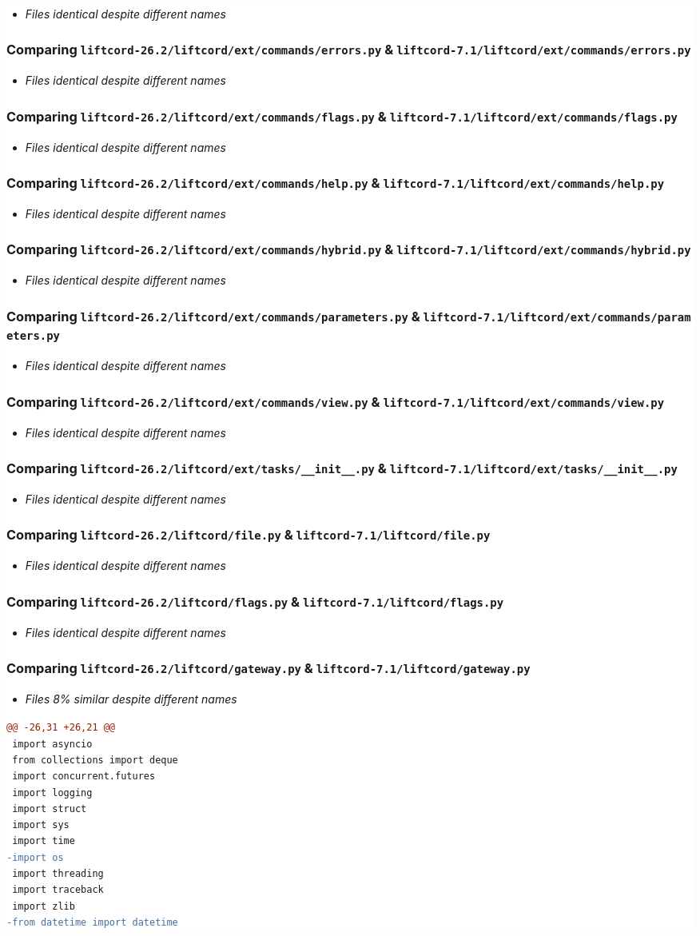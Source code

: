  * *Files identical despite different names*

### Comparing `liftcord-26.2/liftcord/ext/commands/errors.py` & `liftcord-7.1/liftcord/ext/commands/errors.py`

 * *Files identical despite different names*

### Comparing `liftcord-26.2/liftcord/ext/commands/flags.py` & `liftcord-7.1/liftcord/ext/commands/flags.py`

 * *Files identical despite different names*

### Comparing `liftcord-26.2/liftcord/ext/commands/help.py` & `liftcord-7.1/liftcord/ext/commands/help.py`

 * *Files identical despite different names*

### Comparing `liftcord-26.2/liftcord/ext/commands/hybrid.py` & `liftcord-7.1/liftcord/ext/commands/hybrid.py`

 * *Files identical despite different names*

### Comparing `liftcord-26.2/liftcord/ext/commands/parameters.py` & `liftcord-7.1/liftcord/ext/commands/parameters.py`

 * *Files identical despite different names*

### Comparing `liftcord-26.2/liftcord/ext/commands/view.py` & `liftcord-7.1/liftcord/ext/commands/view.py`

 * *Files identical despite different names*

### Comparing `liftcord-26.2/liftcord/ext/tasks/__init__.py` & `liftcord-7.1/liftcord/ext/tasks/__init__.py`

 * *Files identical despite different names*

### Comparing `liftcord-26.2/liftcord/file.py` & `liftcord-7.1/liftcord/file.py`

 * *Files identical despite different names*

### Comparing `liftcord-26.2/liftcord/flags.py` & `liftcord-7.1/liftcord/flags.py`

 * *Files identical despite different names*

### Comparing `liftcord-26.2/liftcord/gateway.py` & `liftcord-7.1/liftcord/gateway.py`

 * *Files 8% similar despite different names*

```diff
@@ -26,31 +26,21 @@
 import asyncio
 from collections import deque
 import concurrent.futures
 import logging
 import struct
 import sys
 import time
-import os
 import threading
 import traceback
 import zlib
-from datetime import datetime
```